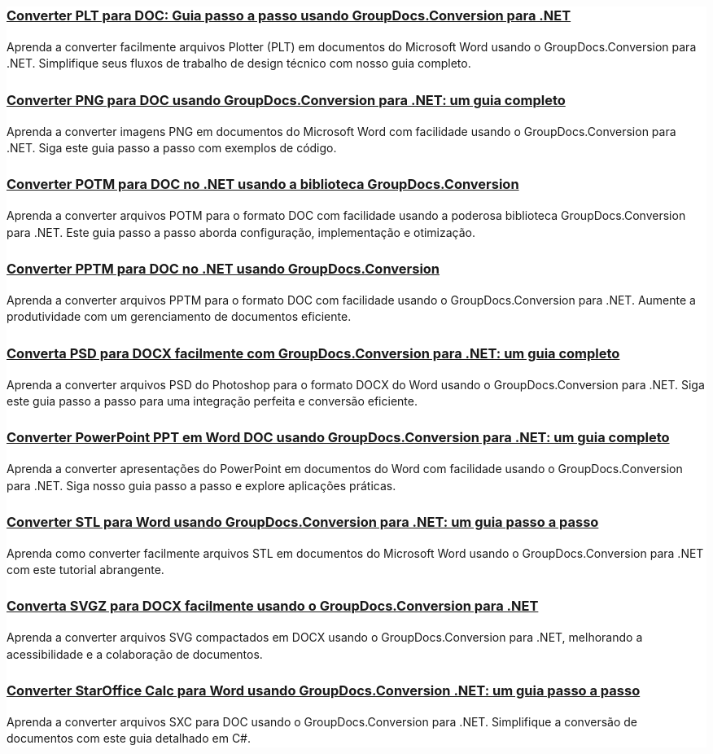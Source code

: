 ### [Converter PLT para DOC: Guia passo a passo usando GroupDocs.Conversion para .NET](./convert-plt-to-doc-groupdocs-conversion-net/)
Aprenda a converter facilmente arquivos Plotter (PLT) em documentos do Microsoft Word usando o GroupDocs.Conversion para .NET. Simplifique seus fluxos de trabalho de design técnico com nosso guia completo.

### [Converter PNG para DOC usando GroupDocs.Conversion para .NET: um guia completo](./convert-png-to-doc-groupdocs-conversion-net/)
Aprenda a converter imagens PNG em documentos do Microsoft Word com facilidade usando o GroupDocs.Conversion para .NET. Siga este guia passo a passo com exemplos de código.

### [Converter POTM para DOC no .NET usando a biblioteca GroupDocs.Conversion](./convert-potm-to-doc-groupdocs-conversion-dotnet/)
Aprenda a converter arquivos POTM para o formato DOC com facilidade usando a poderosa biblioteca GroupDocs.Conversion para .NET. Este guia passo a passo aborda configuração, implementação e otimização.

### [Converter PPTM para DOC no .NET usando GroupDocs.Conversion](./convert-pptm-to-doc-groupdocs-net/)
Aprenda a converter arquivos PPTM para o formato DOC com facilidade usando o GroupDocs.Conversion para .NET. Aumente a produtividade com um gerenciamento de documentos eficiente.

### [Converta PSD para DOCX facilmente com GroupDocs.Conversion para .NET: um guia completo](./convert-psd-to-docx-groupdocs-conversion-net/)
Aprenda a converter arquivos PSD do Photoshop para o formato DOCX do Word usando o GroupDocs.Conversion para .NET. Siga este guia passo a passo para uma integração perfeita e conversão eficiente.

### [Converter PowerPoint PPT em Word DOC usando GroupDocs.Conversion para .NET: um guia completo](./convert-powerpoint-ppt-to-word-doc-groupdocs-net/)
Aprenda a converter apresentações do PowerPoint em documentos do Word com facilidade usando o GroupDocs.Conversion para .NET. Siga nosso guia passo a passo e explore aplicações práticas.

### [Converter STL para Word usando GroupDocs.Conversion para .NET: um guia passo a passo](./convert-stl-to-word-groupdocs-conversion-net/)
Aprenda como converter facilmente arquivos STL em documentos do Microsoft Word usando o GroupDocs.Conversion para .NET com este tutorial abrangente.

### [Converta SVGZ para DOCX facilmente usando o GroupDocs.Conversion para .NET](./convert-svgz-docx-groupdocs-dotnet/)
Aprenda a converter arquivos SVG compactados em DOCX usando o GroupDocs.Conversion para .NET, melhorando a acessibilidade e a colaboração de documentos.

### [Converter StarOffice Calc para Word usando GroupDocs.Conversion .NET: um guia passo a passo](./convert-staroffice-calc-to-word-groupdocs-conversion-net/)
Aprenda a converter arquivos SXC para DOC usando o GroupDocs.Conversion para .NET. Simplifique a conversão de documentos com este guia detalhado em C#.
